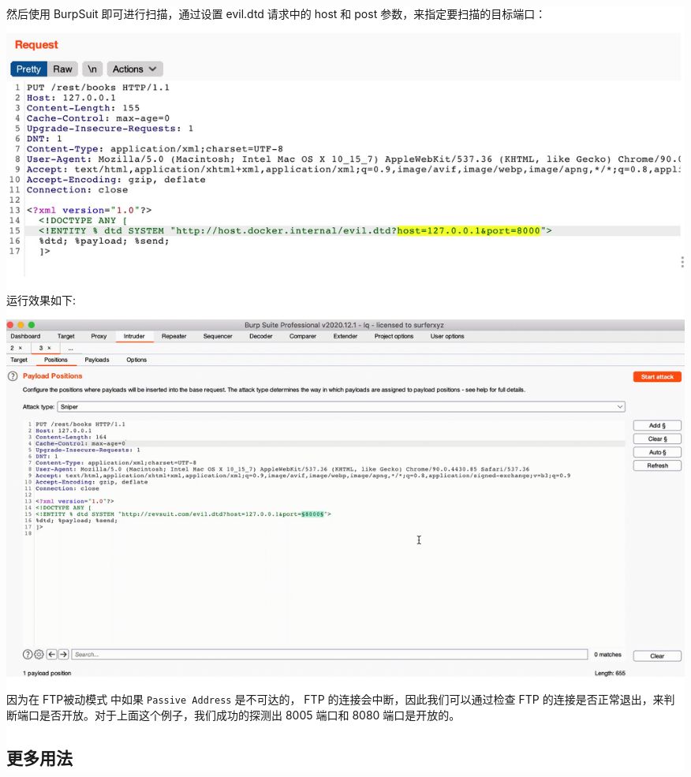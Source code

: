 
然后使用 BurpSuit 即可进行扫描，通过设置 evil.dtd 请求中的 host 和 post 参数，来指定要扫描的目标端口：

![xxe](./images/xxe.png)

运行效果如下:

![ftp-scan](images/ftp_scan.gif)

因为在 FTP被动模式 中如果 `Passive Address` 是不可达的， FTP 的连接会中断，因此我们可以通过检查 FTP 的连接是否正常退出，来判断端口是否开放。对于上面这个例子，我们成功的探测出 8005 端口和 8080
端口是开放的。

## 更多用法

